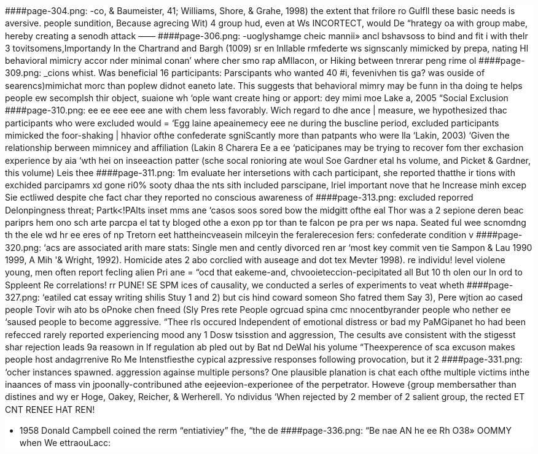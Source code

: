 ####page-304.png:
-co, & Baumeister, 41; Williams, Shore, & Grahe, 1998) 
the extent that frilore ro Gulfll these basic needs is aversive. people 
sundition, Because agrecing Wit) 4 group hud, even at Ws INCORTECT, would De “hrategy oa with group mabe, hereby creating a senodh attack —— 
####page-306.png:
-uoglyshamge cheic mannii» ancl bshavsoss to bind and fit i with thelr 3 tovitsomens,Importandy In the Chartrand and Bargh (1009) sr en lnllable rmfederte ws signscanly mimicked by prepa, nating Hl behavioral mimicry accor nder minimal conan’ where cher smo rap aMllacon, or Hiking between tnrerar peng rime ol 
####page-309.png:
_cions whist. Was beneficial 16 participants: Parscipants who wanted 40 #i, fevenivhen tis ga? was ouside of searencs)mimichat morc than poplew didnot eaneto late. This suggests that behavioral mimry may be funn in tha doing te helps people ew secomplsh thir object, suaione wh ‘ople want create hing or apport: dey mimi moe Lake a, 2005 “Social Exclusion 
####page-310.png:
ee ee eee eee ane with chem less favorably. Wich regard to dhe ance 
| measure, we hypothesized thac participants who were excluded would = ‘Egg laine apeainemecy eee ne 
during the buscline period, excluded participants mimicked the foor-shaking | hhavior ofthe confederate sgniScantly more than patpants who were lla ‘Lakin, 2003) ‘Given the relationship berween mimnicey and affiliation (Lakin 8 Charera 
Ee a ee ‘paticipanes may be trying to recover fom ther exchasion experience by aia ‘wth hei on inseeaction patter (sche socal ronioring ate woul Soe Gardner etal hs volume, and Picket & Gardner, this volume) Leis thee 
####page-311.png:
1m evaluate her intersetions with cach participant, she reported thatthe ir tions with exchided parcipamrs xd gone ri0% sooty dhaa the nts sith included parscipane, Iriel important nove that he Increase minh excep Sie ectliwed despite che fact char they reported no conscious awareness of 
####page-313.png:
excluded reporred Delonpingness threat; Partk<!PAlts inset mms ane ‘casos soos sored bow the midgitt ofthe eal Thor was a 2 sepione deren beac pariprs hem ono sch arte parcpa el tat ty bloged othe a exon pp tor than te falcon pe pra per ws napa. Seated ful wee scnomdng th the ele wd hr ee eres of np Tretorn eet hattheincveasein milceyin the feralerecesion fers: 
confederate condition v 
####page-320.png:
‘acs are associated arith mare stats: Single men and cently divorced ren ar ‘most key commit ven tie Sampon & Lau 1990 1999, A Mih '& Wright, 1992). Homicide ates 2 abo corclied with auseage and dot tex Mevter 1998). 
re individu! level violene young, men often report fecling alien 
Pri ane = “ocd that eakeme-and, chvooieteccion-pecipitated all But 10 th olen our In ord to Sppleent Re correlations! rr PUNE! SE SPM ices of causality, we conducted a serles of experiments to veat wheth 
####page-327.png:
‘eatiled cat essay writing shilis Stuy 1 and 2) but cis hind coward someon Sho fatred them Say 3), Pere wjtion ao cased people Tovir wih ato bs oPnoke chen fneed (Sly Pres rete People ogrcuad spina cmc nnocentbyrander people who nether ee 
‘saused people to become aggressive. “Thee rls occured Independent of emotional distress or bad my PaMGipanet ho had been refecced rarely reported experiencing mood any 1 
Dosw tsisstion and aggression, The cesults ave consistent with the stigesst shar rejection leads 9a reasown in lf regulation ab pled out by Bat nd DeWal his yolume “Theexperence of sca excuson makes people host andagrrenive Ro Me Intenstfiesthe cypical azpressive responses following provocation, but it 2 
####page-331.png:
‘ocher instances spawned. aggression againse multiple persons? One plausible planation is chat each ofthe multiple victims inthe inaances of mass vin jpoonally-contribuned athe eejeevion-experionee of the perpetrator. Howeve 
{group membersather than distines and wy er Hoge, Oakey, Reicher, & Werherell. Yo 
ndividus 
‘When rejected by 2 member of 2 salient group, the rected ET CNT RENEE HAT REN! 
+ 1958 Donald Campbell coined the rerm “entiativiey” fhe, “the de 
####page-336.png:
“Be nae AN he ee Rh O38» OOMMY when We ettraouLacc: 